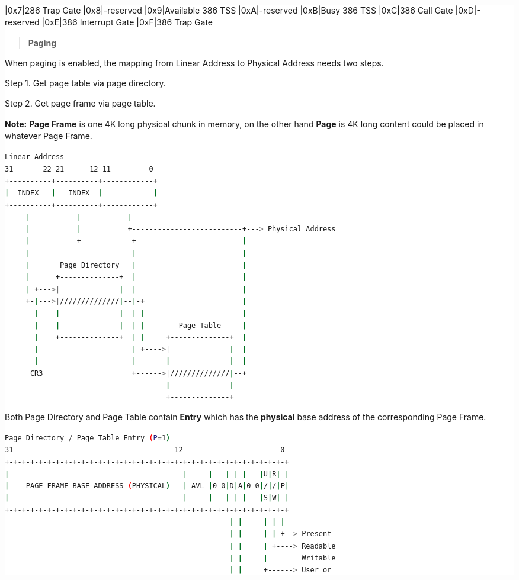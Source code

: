 |0x7|286 Trap Gate
|0x8|-reserved
|0x9|Available 386 TSS
|0xA|-reserved
|0xB|Busy 386 TSS
|0xC|386 Call Gate
|0xD|-reserved
|0xE|386 Interrupt Gate
|0xF|386 Trap Gate

> **Paging**

When paging is enabled, the mapping from Linear Address to Physical Address needs two steps.

Step 1. Get page table via page directory.

Step 2. Get page frame via page table.

**Note:** **Page Frame** is one 4K long physical chunk in memory, on the other hand **Page** is 4K long content could be placed in whatever Page Frame.

```bash
Linear Address
31       22 21      12 11         0
+----------+----------+------------+
|  INDEX   |   INDEX  |            |
+----------+----------+------------+
     |           |           |
     |           |           +--------------------------+---> Physical Address
     |           +------------+                         |
     |                        |                         |
     |       Page Directory   |                         |
     |      +--------------+  |                         |
     | +--->|              |  |                         |
     +-|--->|//////////////|--|-+                       |
       |    |              |  | |                       |
       |    |              |  | |        Page Table     |
       |    +--------------+  | |     +--------------+  |
       |                      | +---->|              |  |
       |                      |       |              |  |
      CR3                     +------>|//////////////|--+
                                      |              |
                                      +--------------+
```

Both Page Directory and Page Table contain **Entry** which has the **physical** base address of the corresponding Page Frame.

```bash
Page Directory / Page Table Entry (P=1)
31                                      12                       0
+-+-+-+-+-+-+-+-+-+-+-+-+-+-+-+-+-+-+-+-+-+-+-+-+-+-+-+-+-+-+-+-+-+
|                                         |     |   | | |   |U|R| |
|    PAGE FRAME BASE ADDRESS (PHYSICAL)   | AVL |0 0|D|A|0 0|/|/|P|
|                                         |     |   | | |   |S|W| |
+-+-+-+-+-+-+-+-+-+-+-+-+-+-+-+-+-+-+-+-+-+-+-+-+-+-+-+-+-+-+-+-+-+
                                                     | |     | | |
                                                     | |     | | +--> Present
                                                     | |     | +----> Readable
                                                     | |     |        Writable
                                                     | |     +------> User or
```
